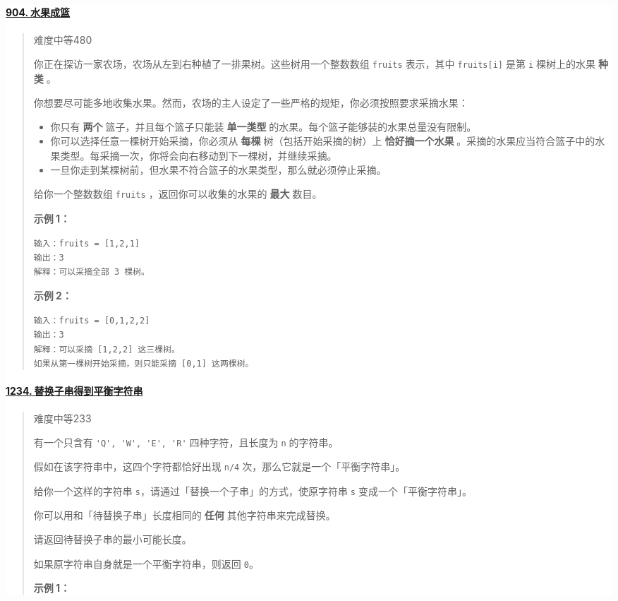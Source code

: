 





#### [904. 水果成篮](https://leetcode.cn/problems/fruit-into-baskets/)

> 难度中等480
>
> 你正在探访一家农场，农场从左到右种植了一排果树。这些树用一个整数数组 `fruits` 表示，其中 `fruits[i]` 是第 `i` 棵树上的水果 **种类** 。
>
> 你想要尽可能多地收集水果。然而，农场的主人设定了一些严格的规矩，你必须按照要求采摘水果：
>
> - 你只有 **两个** 篮子，并且每个篮子只能装 **单一类型** 的水果。每个篮子能够装的水果总量没有限制。
> - 你可以选择任意一棵树开始采摘，你必须从 **每棵** 树（包括开始采摘的树）上 **恰好摘一个水果** 。采摘的水果应当符合篮子中的水果类型。每采摘一次，你将会向右移动到下一棵树，并继续采摘。
> - 一旦你走到某棵树前，但水果不符合篮子的水果类型，那么就必须停止采摘。
>
> 给你一个整数数组 `fruits` ，返回你可以收集的水果的 **最大** 数目。
>
>  
>
> **示例 1：**
>
> ```
> 输入：fruits = [1,2,1]
> 输出：3
> 解释：可以采摘全部 3 棵树。
> ```
>
> **示例 2：**
>
> ```
> 输入：fruits = [0,1,2,2]
> 输出：3
> 解释：可以采摘 [1,2,2] 这三棵树。
> 如果从第一棵树开始采摘，则只能采摘 [0,1] 这两棵树。
> ```





#### [1234. 替换子串得到平衡字符串](https://leetcode.cn/problems/replace-the-substring-for-balanced-string/)

> 难度中等233
>
> 有一个只含有 `'Q', 'W', 'E', 'R'` 四种字符，且长度为 `n` 的字符串。
>
> 假如在该字符串中，这四个字符都恰好出现 `n/4` 次，那么它就是一个「平衡字符串」。
>
>  
>
> 给你一个这样的字符串 `s`，请通过「替换一个子串」的方式，使原字符串 `s` 变成一个「平衡字符串」。
>
> 你可以用和「待替换子串」长度相同的 **任何** 其他字符串来完成替换。
>
> 请返回待替换子串的最小可能长度。
>
> 如果原字符串自身就是一个平衡字符串，则返回 `0`。
>
>  
>
> **示例 1：**
>
> ```